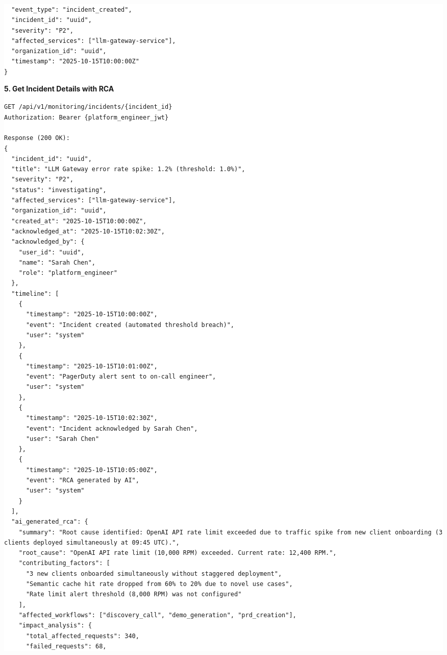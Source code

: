 ```http
  "event_type": "incident_created",
  "incident_id": "uuid",
  "severity": "P2",
  "affected_services": ["llm-gateway-service"],
  "organization_id": "uuid",
  "timestamp": "2025-10-15T10:00:00Z"
}
```

**5. Get Incident Details with RCA**
```http
GET /api/v1/monitoring/incidents/{incident_id}
Authorization: Bearer {platform_engineer_jwt}

Response (200 OK):
{
  "incident_id": "uuid",
  "title": "LLM Gateway error rate spike: 1.2% (threshold: 1.0%)",
  "severity": "P2",
  "status": "investigating",
  "affected_services": ["llm-gateway-service"],
  "organization_id": "uuid",
  "created_at": "2025-10-15T10:00:00Z",
  "acknowledged_at": "2025-10-15T10:02:30Z",
  "acknowledged_by": {
    "user_id": "uuid",
    "name": "Sarah Chen",
    "role": "platform_engineer"
  },
  "timeline": [
    {
      "timestamp": "2025-10-15T10:00:00Z",
      "event": "Incident created (automated threshold breach)",
      "user": "system"
    },
    {
      "timestamp": "2025-10-15T10:01:00Z",
      "event": "PagerDuty alert sent to on-call engineer",
      "user": "system"
    },
    {
      "timestamp": "2025-10-15T10:02:30Z",
      "event": "Incident acknowledged by Sarah Chen",
      "user": "Sarah Chen"
    },
    {
      "timestamp": "2025-10-15T10:05:00Z",
      "event": "RCA generated by AI",
      "user": "system"
    }
  ],
  "ai_generated_rca": {
    "summary": "Root cause identified: OpenAI API rate limit exceeded due to traffic spike from new client onboarding (3 clients deployed simultaneously at 09:45 UTC).",
    "root_cause": "OpenAI API rate limit (10,000 RPM) exceeded. Current rate: 12,400 RPM.",
    "contributing_factors": [
      "3 new clients onboarded simultaneously without staggered deployment",
      "Semantic cache hit rate dropped from 60% to 20% due to novel use cases",
      "Rate limit alert threshold (8,000 RPM) was not configured"
    ],
    "affected_workflows": ["discovery_call", "demo_generation", "prd_creation"],
    "impact_analysis": {
      "total_affected_requests": 340,
      "failed_requests": 68,
```